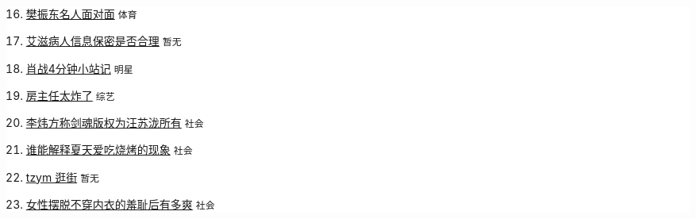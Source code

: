 16. [樊振东名人面对面](https://m.weibo.cn/search?containerid=100103type%3D1%26t%3D10%26q%3D%23%E6%A8%8A%E6%8C%AF%E4%B8%9C%E5%90%8D%E4%BA%BA%E9%9D%A2%E5%AF%B9%E9%9D%A2%23&stream_entry_id=31&isnewpage=1&extparam=seat%3D1%26flag%3D0%26lcate%3D5001%26realpos%3D15%26filter_type%3Drealtimehot%26pos%3D14%26c_type%3D31%26dgr%3D0%26cate%3D5001%26band_rank%3D15%26q%3D%2523%25E6%25A8%258A%25E6%258C%25AF%25E4%25B8%259C%25E5%2590%258D%25E4%25BA%25BA%25E9%259D%25A2%25E5%25AF%25B9%25E9%259D%25A2%2523%26stream_entry_id%3D31%26display_time%3D1753525792%26pre_seqid%3D1753525792813011237777) `体育` 

17. [艾滋病人信息保密是否合理](https://m.weibo.cn/search?containerid=100103type%3D1%26t%3D10%26q%3D%E8%89%BE%E6%BB%8B%E7%97%85%E4%BA%BA%E4%BF%A1%E6%81%AF%E4%BF%9D%E5%AF%86%E6%98%AF%E5%90%A6%E5%90%88%E7%90%86&stream_entry_id=31&isnewpage=1&extparam=seat%3D1%26flag%3D0%26lcate%3D5001%26realpos%3D16%26filter_type%3Drealtimehot%26pos%3D15%26c_type%3D31%26dgr%3D0%26cate%3D5001%26band_rank%3D16%26q%3D%25E8%2589%25BE%25E6%25BB%258B%25E7%2597%2585%25E4%25BA%25BA%25E4%25BF%25A1%25E6%2581%25AF%25E4%25BF%259D%25E5%25AF%2586%25E6%2598%25AF%25E5%2590%25A6%25E5%2590%2588%25E7%2590%2586%26stream_entry_id%3D31%26display_time%3D1753525792%26pre_seqid%3D1753525792813011237777) `暂无` 

18. [肖战4分钟小站记](https://m.weibo.cn/search?containerid=100103type%3D1%26t%3D10%26q%3D%23%E8%82%96%E6%88%984%E5%88%86%E9%92%9F%E5%B0%8F%E7%AB%99%E8%AE%B0%23&stream_entry_id=31&isnewpage=1&extparam=seat%3D1%26flag%3D1%26lcate%3D5001%26realpos%3D17%26filter_type%3Drealtimehot%26pos%3D16%26c_type%3D31%26dgr%3D0%26cate%3D5001%26band_rank%3D17%26q%3D%2523%25E8%2582%2596%25E6%2588%25984%25E5%2588%2586%25E9%2592%259F%25E5%25B0%258F%25E7%25AB%2599%25E8%25AE%25B0%2523%26stream_entry_id%3D31%26display_time%3D1753525792%26pre_seqid%3D1753525792813011237777) `明星` 

19. [房主任太炸了](https://m.weibo.cn/search?containerid=100103type%3D1%26t%3D10%26q%3D%23%E6%88%BF%E4%B8%BB%E4%BB%BB%E5%A4%AA%E7%82%B8%E4%BA%86%23&stream_entry_id=31&isnewpage=1&extparam=seat%3D1%26flag%3D0%26lcate%3D5001%26realpos%3D18%26filter_type%3Drealtimehot%26pos%3D17%26c_type%3D31%26dgr%3D0%26cate%3D5001%26band_rank%3D18%26q%3D%2523%25E6%2588%25BF%25E4%25B8%25BB%25E4%25BB%25BB%25E5%25A4%25AA%25E7%2582%25B8%25E4%25BA%2586%2523%26stream_entry_id%3D31%26display_time%3D1753525792%26pre_seqid%3D1753525792813011237777) `综艺` 

20. [李炜方称剑魂版权为汪苏泷所有](https://m.weibo.cn/search?containerid=100103type%3D1%26t%3D10%26q%3D%23%E6%9D%8E%E7%82%9C%E6%96%B9%E7%A7%B0%E5%89%91%E9%AD%82%E7%89%88%E6%9D%83%E4%B8%BA%E6%B1%AA%E8%8B%8F%E6%B3%B7%E6%89%80%E6%9C%89%23&stream_entry_id=31&isnewpage=1&extparam=seat%3D1%26flag%3D1%26lcate%3D5001%26realpos%3D19%26filter_type%3Drealtimehot%26pos%3D18%26c_type%3D31%26dgr%3D0%26cate%3D5001%26band_rank%3D19%26q%3D%2523%25E6%259D%258E%25E7%2582%259C%25E6%2596%25B9%25E7%25A7%25B0%25E5%2589%2591%25E9%25AD%2582%25E7%2589%2588%25E6%259D%2583%25E4%25B8%25BA%25E6%25B1%25AA%25E8%258B%258F%25E6%25B3%25B7%25E6%2589%2580%25E6%259C%2589%2523%26stream_entry_id%3D31%26display_time%3D1753525792%26pre_seqid%3D1753525792813011237777) `社会` 

21. [谁能解释夏天爱吃烧烤的现象](https://m.weibo.cn/search?containerid=100103type%3D1%26t%3D10%26q%3D%23%E8%B0%81%E8%83%BD%E8%A7%A3%E9%87%8A%E5%A4%8F%E5%A4%A9%E7%88%B1%E5%90%83%E7%83%A7%E7%83%A4%E7%9A%84%E7%8E%B0%E8%B1%A1%23&stream_entry_id=31&isnewpage=1&extparam=seat%3D1%26flag%3D1%26lcate%3D5001%26realpos%3D20%26filter_type%3Drealtimehot%26pos%3D19%26c_type%3D31%26dgr%3D0%26cate%3D5001%26band_rank%3D20%26q%3D%2523%25E8%25B0%2581%25E8%2583%25BD%25E8%25A7%25A3%25E9%2587%258A%25E5%25A4%258F%25E5%25A4%25A9%25E7%2588%25B1%25E5%2590%2583%25E7%2583%25A7%25E7%2583%25A4%25E7%259A%2584%25E7%258E%25B0%25E8%25B1%25A1%2523%26stream_entry_id%3D31%26display_time%3D1753525792%26pre_seqid%3D1753525792813011237777) `社会` 

22. [tzym 逛街](https://m.weibo.cn/search?containerid=100103type%3D1%26t%3D10%26q%3Dtzym+%E9%80%9B%E8%A1%97&stream_entry_id=31&isnewpage=1&extparam=seat%3D1%26flag%3D1%26lcate%3D5001%26realpos%3D21%26filter_type%3Drealtimehot%26pos%3D20%26c_type%3D31%26dgr%3D0%26cate%3D5001%26band_rank%3D21%26q%3Dtzym%2520%25E9%2580%259B%25E8%25A1%2597%26stream_entry_id%3D31%26display_time%3D1753525792%26pre_seqid%3D1753525792813011237777) `暂无` 

23. [女性摆脱不穿内衣的羞耻后有多爽](https://m.weibo.cn/search?containerid=100103type%3D1%26t%3D10%26q%3D%23%E5%A5%B3%E6%80%A7%E6%91%86%E8%84%B1%E4%B8%8D%E7%A9%BF%E5%86%85%E8%A1%A3%E7%9A%84%E7%BE%9E%E8%80%BB%E5%90%8E%E6%9C%89%E5%A4%9A%E7%88%BD%23&stream_entry_id=31&isnewpage=1&extparam=seat%3D1%26flag%3D0%26lcate%3D5001%26realpos%3D22%26filter_type%3Drealtimehot%26pos%3D21%26c_type%3D31%26dgr%3D0%26cate%3D5001%26band_rank%3D22%26q%3D%2523%25E5%25A5%25B3%25E6%2580%25A7%25E6%2591%2586%25E8%2584%25B1%25E4%25B8%258D%25E7%25A9%25BF%25E5%2586%2585%25E8%25A1%25A3%25E7%259A%2584%25E7%25BE%259E%25E8%2580%25BB%25E5%2590%258E%25E6%259C%2589%25E5%25A4%259A%25E7%2588%25BD%2523%26stream_entry_id%3D31%26display_time%3D1753525792%26pre_seqid%3D1753525792813011237777) `社会` 
